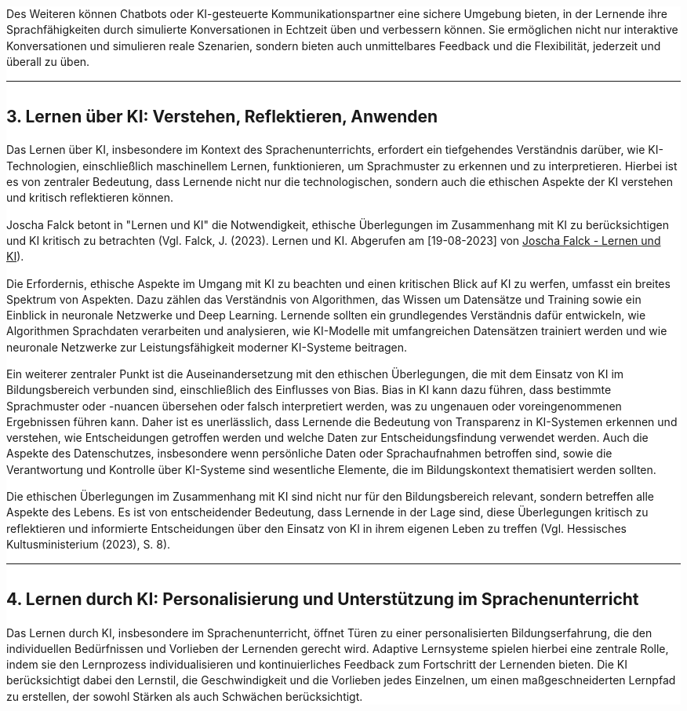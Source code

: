 Des Weiteren können Chatbots oder KI-gesteuerte Kommunikationspartner eine sichere Umgebung bieten, in der Lernende ihre Sprachfähigkeiten durch simulierte Konversationen in Echtzeit üben und verbessern können. Sie ermöglichen nicht nur interaktive Konversationen und simulieren reale Szenarien, sondern bieten auch unmittelbares Feedback und die Flexibilität, jederzeit und überall zu üben.

---

## 3. Lernen über KI: **Verstehen, Reflektieren, Anwenden**

Das Lernen über KI, insbesondere im Kontext des Sprachenunterrichts, erfordert ein tiefgehendes Verständnis darüber, wie KI-Technologien, einschließlich maschinellem Lernen, funktionieren, um Sprachmuster zu erkennen und zu interpretieren. Hierbei ist es von zentraler Bedeutung, dass Lernende nicht nur die technologischen, sondern auch die ethischen Aspekte der KI verstehen und kritisch reflektieren können.

Joscha Falck betont in "Lernen und KI" die Notwendigkeit, ethische Überlegungen im Zusammenhang mit KI zu berücksichtigen und KI kritisch zu betrachten (Vgl. Falck, J. (2023). Lernen und KI. Abgerufen am [19-08-2023] von [Joscha Falck - Lernen und KI](https://joschafalck.de/lernen-und-ki/)).

Die Erfordernis, ethische Aspekte im Umgang mit KI zu beachten und einen kritischen Blick auf KI zu werfen, umfasst ein breites Spektrum von Aspekten. Dazu zählen das Verständnis von Algorithmen, das Wissen um Datensätze und Training sowie ein Einblick in neuronale Netzwerke und Deep Learning. Lernende sollten ein grundlegendes Verständnis dafür entwickeln, wie Algorithmen Sprachdaten verarbeiten und analysieren, wie KI-Modelle mit umfangreichen Datensätzen trainiert werden und wie neuronale Netzwerke zur Leistungsfähigkeit moderner KI-Systeme beitragen.

Ein weiterer zentraler Punkt ist die Auseinandersetzung mit den ethischen Überlegungen, die mit dem Einsatz von KI im Bildungsbereich verbunden sind, einschließlich des Einflusses von Bias. Bias in KI kann dazu führen, dass bestimmte Sprachmuster oder -nuancen übersehen oder falsch interpretiert werden, was zu ungenauen oder voreingenommenen Ergebnissen führen kann. Daher ist es unerlässlich, dass Lernende die Bedeutung von Transparenz in KI-Systemen erkennen und verstehen, wie Entscheidungen getroffen werden und welche Daten zur Entscheidungsfindung verwendet werden. Auch die Aspekte des Datenschutzes, insbesondere wenn persönliche Daten oder Sprachaufnahmen betroffen sind, sowie die Verantwortung und Kontrolle über KI-Systeme sind wesentliche Elemente, die im Bildungskontext thematisiert werden sollten.

Die ethischen Überlegungen im Zusammenhang mit KI sind nicht nur für den Bildungsbereich relevant, sondern betreffen alle Aspekte des Lebens. Es ist von entscheidender Bedeutung, dass Lernende in der Lage sind, diese Überlegungen kritisch zu reflektieren und informierte Entscheidungen über den Einsatz von KI in ihrem eigenen Leben zu treffen (Vgl. Hessisches Kultusministerium (2023), S. 8).

---

## **4. Lernen durch KI: Personalisierung und Unterstützung im Sprachenunterricht**

Das Lernen durch KI, insbesondere im Sprachenunterricht, öffnet Türen zu einer personalisierten Bildungserfahrung, die den individuellen Bedürfnissen und Vorlieben der Lernenden gerecht wird. Adaptive Lernsysteme spielen hierbei eine zentrale Rolle, indem sie den Lernprozess individualisieren und kontinuierliches Feedback zum Fortschritt der Lernenden bieten. Die KI berücksichtigt dabei den Lernstil, die Geschwindigkeit und die Vorlieben jedes Einzelnen, um einen maßgeschneiderten Lernpfad zu erstellen, der sowohl Stärken als auch Schwächen berücksichtigt.

